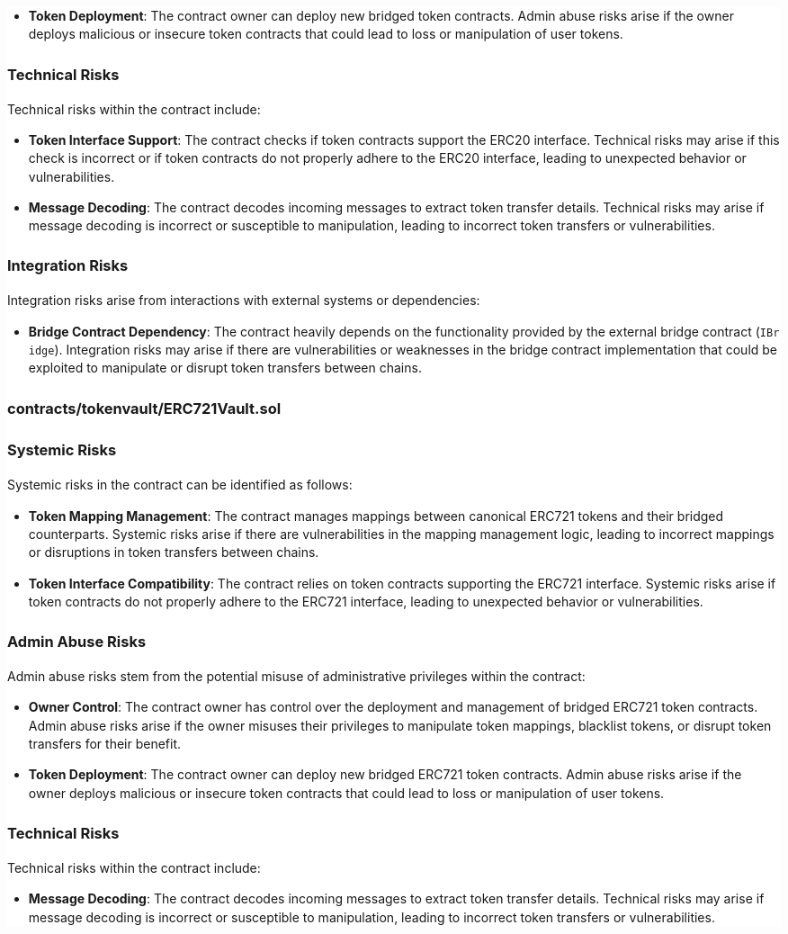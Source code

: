 - **Token Deployment**: The contract owner can deploy new bridged token contracts. Admin abuse risks arise if the owner deploys malicious or insecure token contracts that could lead to loss or manipulation of user tokens.

### Technical Risks

Technical risks within the contract include:

- **Token Interface Support**: The contract checks if token contracts support the ERC20 interface. Technical risks may arise if this check is incorrect or if token contracts do not properly adhere to the ERC20 interface, leading to unexpected behavior or vulnerabilities.

- **Message Decoding**: The contract decodes incoming messages to extract token transfer details. Technical risks may arise if message decoding is incorrect or susceptible to manipulation, leading to incorrect token transfers or vulnerabilities.

### Integration Risks

Integration risks arise from interactions with external systems or dependencies:

- **Bridge Contract Dependency**: The contract heavily depends on the functionality provided by the external bridge contract (`IBridge`). Integration risks may arise if there are vulnerabilities or weaknesses in the bridge contract implementation that could be exploited to manipulate or disrupt token transfers between chains.
### contracts/tokenvault/ERC721Vault.sol

### Systemic Risks

Systemic risks in the contract can be identified as follows:

- **Token Mapping Management**: The contract manages mappings between canonical ERC721 tokens and their bridged counterparts. Systemic risks arise if there are vulnerabilities in the mapping management logic, leading to incorrect mappings or disruptions in token transfers between chains.

- **Token Interface Compatibility**: The contract relies on token contracts supporting the ERC721 interface. Systemic risks arise if token contracts do not properly adhere to the ERC721 interface, leading to unexpected behavior or vulnerabilities.

### Admin Abuse Risks

Admin abuse risks stem from the potential misuse of administrative privileges within the contract:

- **Owner Control**: The contract owner has control over the deployment and management of bridged ERC721 token contracts. Admin abuse risks arise if the owner misuses their privileges to manipulate token mappings, blacklist tokens, or disrupt token transfers for their benefit.

- **Token Deployment**: The contract owner can deploy new bridged ERC721 token contracts. Admin abuse risks arise if the owner deploys malicious or insecure token contracts that could lead to loss or manipulation of user tokens.

### Technical Risks

Technical risks within the contract include:

- **Message Decoding**: The contract decodes incoming messages to extract token transfer details. Technical risks may arise if message decoding is incorrect or susceptible to manipulation, leading to incorrect token transfers or vulnerabilities.
